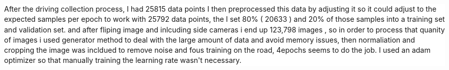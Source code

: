 After the driving collection process, I had 25815 data points I then preprocessed this data by adjusting it so it could adjust to the expected samples per epoch to work with 25792 data points, the I set 80% ( 20633 ) and 20% of those samples into a training set and validation set. and after fliping image and inlcuding side cameras i end up 123,798 images , so in order to process that quanity of images i used generator method to deal with the large amount of data and avoid memory issues, then normaliation and cropping the image was incldued to remove noise and fous training on the road, 4epochs seems to do the job.
I used an adam optimizer so that manually training the learning rate wasn't necessary.


